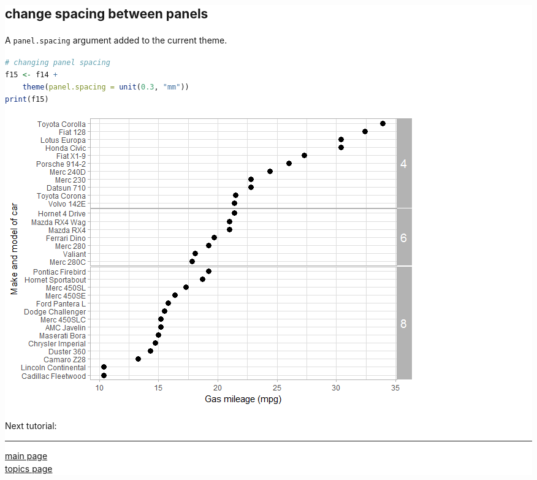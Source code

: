 change spacing between panels
-----------------------------

A `panel.spacing` argument added to the current theme.

``` r
# changing panel spacing
f15 <- f14 +
    theme(panel.spacing = unit(0.3, "mm"))
print(f15)
```

![](tut-0701_start-dot-plot_files/figure-markdown_github-ascii_identifiers/unnamed-chunk-20-1.png)

Next tutorial: []()

------------------------------------------------------------------------

[main page](../README.md)<br> [topics page](../README-by-topic.md)
